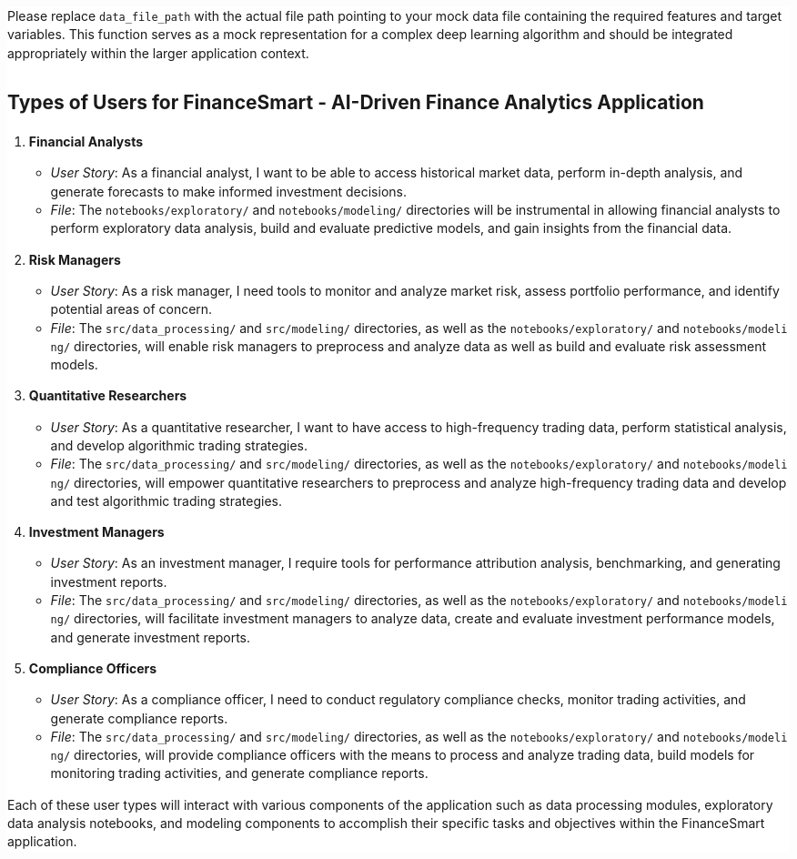 Please replace `data_file_path` with the actual file path pointing to your mock data file containing the required features and target variables. This function serves as a mock representation for a complex deep learning algorithm and should be integrated appropriately within the larger application context.

## Types of Users for FinanceSmart - AI-Driven Finance Analytics Application

1. **Financial Analysts**

   - _User Story_: As a financial analyst, I want to be able to access historical market data, perform in-depth analysis, and generate forecasts to make informed investment decisions.
   - _File_: The `notebooks/exploratory/` and `notebooks/modeling/` directories will be instrumental in allowing financial analysts to perform exploratory data analysis, build and evaluate predictive models, and gain insights from the financial data.

2. **Risk Managers**

   - _User Story_: As a risk manager, I need tools to monitor and analyze market risk, assess portfolio performance, and identify potential areas of concern.
   - _File_: The `src/data_processing/` and `src/modeling/` directories, as well as the `notebooks/exploratory/` and `notebooks/modeling/` directories, will enable risk managers to preprocess and analyze data as well as build and evaluate risk assessment models.

3. **Quantitative Researchers**

   - _User Story_: As a quantitative researcher, I want to have access to high-frequency trading data, perform statistical analysis, and develop algorithmic trading strategies.
   - _File_: The `src/data_processing/` and `src/modeling/` directories, as well as the `notebooks/exploratory/` and `notebooks/modeling/` directories, will empower quantitative researchers to preprocess and analyze high-frequency trading data and develop and test algorithmic trading strategies.

4. **Investment Managers**

   - _User Story_: As an investment manager, I require tools for performance attribution analysis, benchmarking, and generating investment reports.
   - _File_: The `src/data_processing/` and `src/modeling/` directories, as well as the `notebooks/exploratory/` and `notebooks/modeling/` directories, will facilitate investment managers to analyze data, create and evaluate investment performance models, and generate investment reports.

5. **Compliance Officers**
   - _User Story_: As a compliance officer, I need to conduct regulatory compliance checks, monitor trading activities, and generate compliance reports.
   - _File_: The `src/data_processing/` and `src/modeling/` directories, as well as the `notebooks/exploratory/` and `notebooks/modeling/` directories, will provide compliance officers with the means to process and analyze trading data, build models for monitoring trading activities, and generate compliance reports.

Each of these user types will interact with various components of the application such as data processing modules, exploratory data analysis notebooks, and modeling components to accomplish their specific tasks and objectives within the FinanceSmart application.
